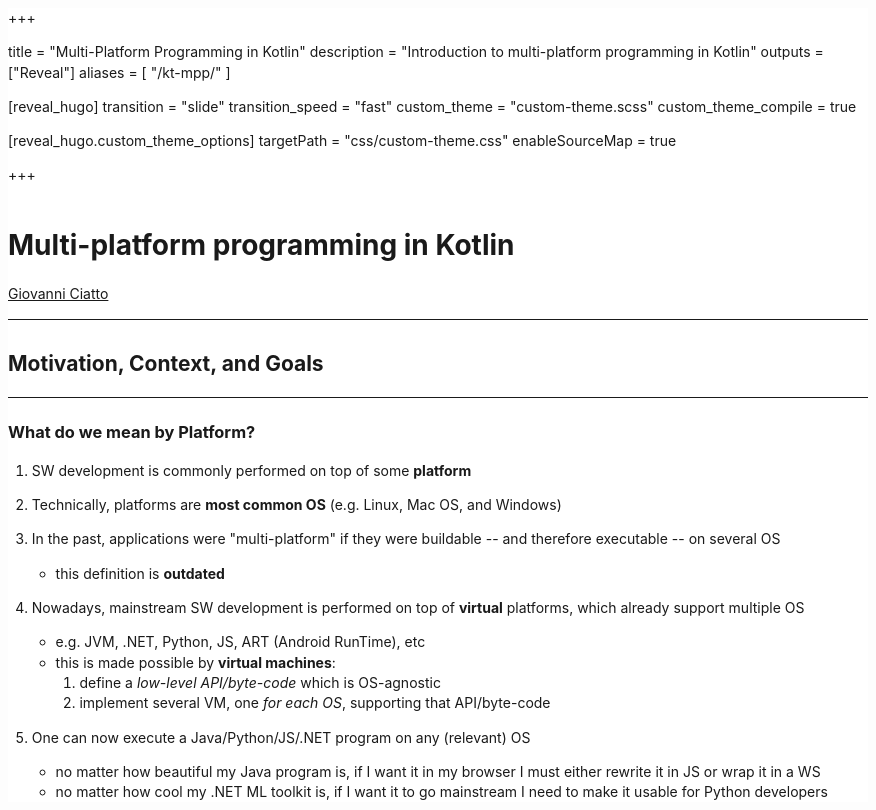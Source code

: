  
+++

title = "Multi-Platform Programming in Kotlin"
description = "Introduction to multi-platform programming in Kotlin"
outputs = ["Reveal"]
aliases = [
    "/kt-mpp/"
]

[reveal_hugo]
transition = "slide"
transition_speed = "fast"
custom_theme = "custom-theme.scss"
custom_theme_compile = true

[reveal_hugo.custom_theme_options]
targetPath = "css/custom-theme.css"
enableSourceMap = true

+++

# Multi-platform programming in Kotlin

[Giovanni Ciatto](mailto:giovanni.ciatto@unibo.it)

---

## Motivation, Context, and Goals

---

### What do we mean by Platform?

1. SW development is commonly performed on top of some __platform__

0. Technically, platforms are __most common OS__ (e.g. Linux, Mac OS, and Windows)

0. In the past, applications were "multi-platform" if they were buildable -- and therefore executable -- on several OS
    - this definition is __outdated__

0. Nowadays, mainstream SW development is performed on top of __virtual__ platforms, which already support multiple OS
    - e.g. JVM, .NET, Python, JS, ART (Android RunTime), etc
    - this is made possible by __virtual machines__:
        1. define a _low-level API/byte-code_ which is OS-agnostic
        1. implement several VM, one _for each OS_, supporting that API/byte-code

0. One can now execute a Java/Python/JS/.NET program on any (relevant) OS
    + no matter how beautiful my Java program is, if I want it in my browser I must either rewrite it in JS or wrap it in a WS
    + no matter how cool my .NET ML toolkit is, if I want it to go mainstream I need to make it usable for Python developers
